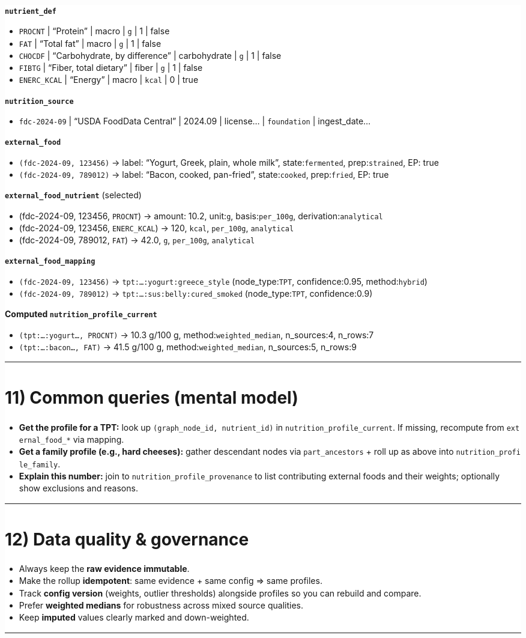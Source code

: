 **`nutrient_def`**

* `PROCNT` | “Protein” | macro | `g` | 1 | false
* `FAT` | “Total fat” | macro | `g` | 1 | false
* `CHOCDF` | “Carbohydrate, by difference” | carbohydrate | `g` | 1 | false
* `FIBTG` | “Fiber, total dietary” | fiber | `g` | 1 | false
* `ENERC_KCAL` | “Energy” | macro | `kcal` | 0 | true

**`nutrition_source`**

* `fdc-2024-09` | “USDA FoodData Central” | 2024.09 | license… | `foundation` | ingest_date…

**`external_food`**

* `(fdc-2024-09, 123456)` → label: “Yogurt, Greek, plain, whole milk”, state:`fermented`, prep:`strained`, EP: true
* `(fdc-2024-09, 789012)` → label: “Bacon, cooked, pan-fried”, state:`cooked`, prep:`fried`, EP: true

**`external_food_nutrient`** (selected)

* (fdc-2024-09, 123456, `PROCNT`) → amount: 10.2, unit:`g`, basis:`per_100g`, derivation:`analytical`
* (fdc-2024-09, 123456, `ENERC_KCAL`) → 120, `kcal`, `per_100g`, `analytical`
* (fdc-2024-09, 789012, `FAT`) → 42.0, `g`, `per_100g`, `analytical`

**`external_food_mapping`**

* `(fdc-2024-09, 123456)` → `tpt:…:yogurt:greece_style` (node_type:`TPT`, confidence:0.95, method:`hybrid`)
* `(fdc-2024-09, 789012)` → `tpt:…:sus:belly:cured_smoked` (node_type:`TPT`, confidence:0.9)

**Computed `nutrition_profile_current`**

* `(tpt:…:yogurt…, PROCNT)` → 10.3 g/100 g, method:`weighted_median`, n_sources:4, n_rows:7
* `(tpt:…:bacon…, FAT)` → 41.5 g/100 g, method:`weighted_median`, n_sources:5, n_rows:9

---

# 11) Common queries (mental model)

* **Get the profile for a TPT:** look up `(graph_node_id, nutrient_id)` in `nutrition_profile_current`. If missing, recompute from `external_food_*` via mapping.
* **Get a family profile (e.g., hard cheeses):** gather descendant nodes via `part_ancestors` + roll up as above into `nutrition_profile_family`.
* **Explain this number:** join to `nutrition_profile_provenance` to list contributing external foods and their weights; optionally show exclusions and reasons.

---

# 12) Data quality & governance

* Always keep the **raw evidence immutable**.
* Make the rollup **idempotent**: same evidence + same config ⇒ same profiles.
* Track **config version** (weights, outlier thresholds) alongside profiles so you can rebuild and compare.
* Prefer **weighted medians** for robustness across mixed source qualities.
* Keep **imputed** values clearly marked and down-weighted.

---